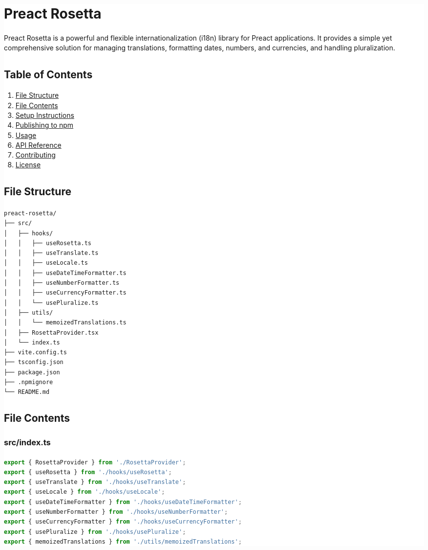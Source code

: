 # Preact Rosetta

Preact Rosetta is a powerful and flexible internationalization (i18n) library for Preact applications. It provides a simple yet comprehensive solution for managing translations, formatting dates, numbers, and currencies, and handling pluralization.

## Table of Contents

1. [File Structure](#file-structure)
2. [File Contents](#file-contents)
3. [Setup Instructions](#setup-instructions)
4. [Publishing to npm](#publishing-to-npm)
5. [Usage](#usage)
6. [API Reference](#api-reference)
7. [Contributing](#contributing)
8. [License](#license)

## File Structure

```
preact-rosetta/
├── src/
│   ├── hooks/
│   │   ├── useRosetta.ts
│   │   ├── useTranslate.ts
│   │   ├── useLocale.ts
│   │   ├── useDateTimeFormatter.ts
│   │   ├── useNumberFormatter.ts
│   │   ├── useCurrencyFormatter.ts
│   │   └── usePluralize.ts
│   ├── utils/
│   │   └── memoizedTranslations.ts
│   ├── RosettaProvider.tsx
│   └── index.ts
├── vite.config.ts
├── tsconfig.json
├── package.json
├── .npmignore
└── README.md
```

## File Contents

### src/index.ts

```typescript
export { RosettaProvider } from './RosettaProvider';
export { useRosetta } from './hooks/useRosetta';
export { useTranslate } from './hooks/useTranslate';
export { useLocale } from './hooks/useLocale';
export { useDateTimeFormatter } from './hooks/useDateTimeFormatter';
export { useNumberFormatter } from './hooks/useNumberFormatter';
export { useCurrencyFormatter } from './hooks/useCurrencyFormatter';
export { usePluralize } from './hooks/usePluralize';
export { memoizedTranslations } from './utils/memoizedTranslations';
```
